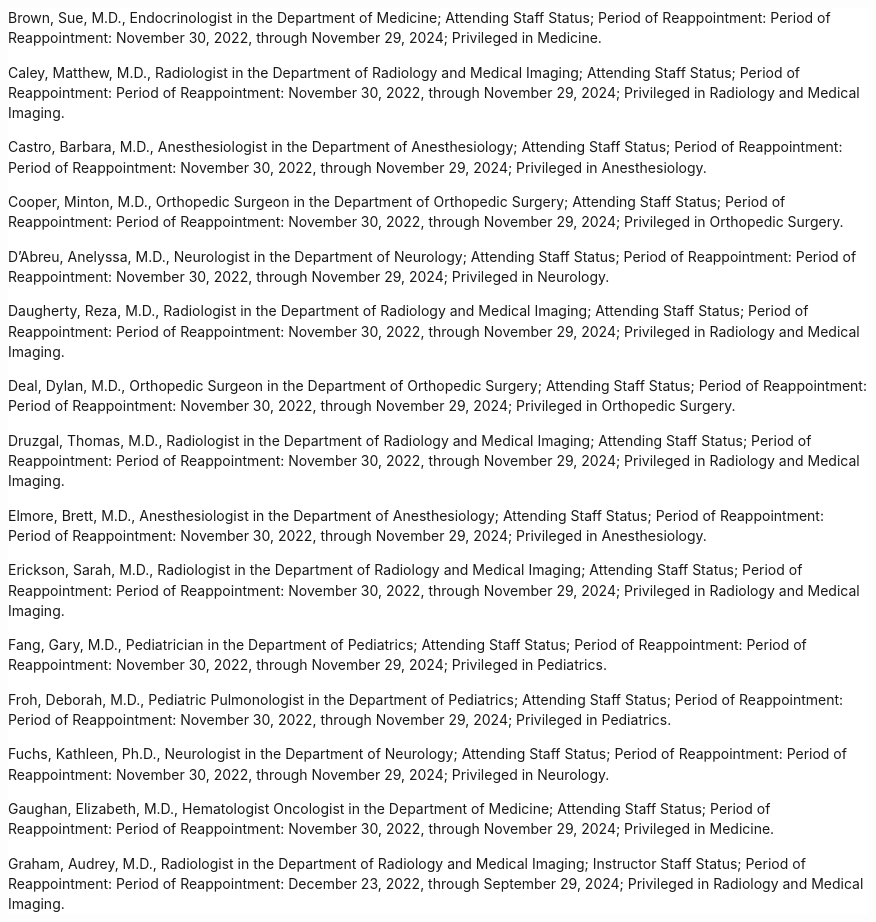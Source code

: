 Brown, Sue, M.D., Endocrinologist in the Department of Medicine; Attending Staff Status; Period of Reappointment: Period of Reappointment: November 30, 2022, through November 29, 2024; Privileged in Medicine.

Caley, Matthew, M.D., Radiologist in the Department of Radiology and Medical Imaging; Attending Staff Status; Period of Reappointment: Period of Reappointment: November 30, 2022, through November 29, 2024; Privileged in Radiology and Medical Imaging.

Castro, Barbara, M.D., Anesthesiologist in the Department of Anesthesiology; Attending Staff Status; Period of Reappointment: Period of Reappointment: November 30, 2022, through November 29, 2024; Privileged in Anesthesiology.

Cooper, Minton, M.D., Orthopedic Surgeon in the Department of Orthopedic Surgery; Attending Staff Status; Period of Reappointment: Period of Reappointment: November 30, 2022, through November 29, 2024; Privileged in Orthopedic Surgery.

D’Abreu, Anelyssa, M.D., Neurologist in the Department of Neurology; Attending Staff Status; Period of Reappointment: Period of Reappointment: November 30, 2022, through November 29, 2024; Privileged in Neurology.

Daugherty, Reza, M.D., Radiologist in the Department of Radiology and Medical Imaging; Attending Staff Status; Period of Reappointment: Period of Reappointment: November 30, 2022, through November 29, 2024; Privileged in Radiology and Medical Imaging.

Deal, Dylan, M.D., Orthopedic Surgeon in the Department of Orthopedic Surgery; Attending Staff Status; Period of Reappointment: Period of Reappointment: November 30, 2022, through November 29, 2024; Privileged in Orthopedic Surgery.

Druzgal, Thomas, M.D., Radiologist in the Department of Radiology and Medical Imaging; Attending Staff Status; Period of Reappointment: Period of Reappointment: November 30, 2022, through November 29, 2024; Privileged in Radiology and Medical Imaging.

Elmore, Brett, M.D., Anesthesiologist in the Department of Anesthesiology; Attending Staff Status; Period of Reappointment: Period of Reappointment: November 30, 2022, through November 29, 2024; Privileged in Anesthesiology.

Erickson, Sarah, M.D., Radiologist in the Department of Radiology and Medical Imaging; Attending Staff Status; Period of Reappointment: Period of Reappointment: November 30, 2022, through November 29, 2024; Privileged in Radiology and Medical Imaging.

Fang, Gary, M.D., Pediatrician in the Department of Pediatrics; Attending Staff Status; Period of Reappointment: Period of Reappointment: November 30, 2022, through November 29, 2024; Privileged in Pediatrics.

Froh, Deborah, M.D., Pediatric Pulmonologist in the Department of Pediatrics; Attending Staff Status; Period of Reappointment: Period of Reappointment: November 30, 2022, through November 29, 2024; Privileged in Pediatrics.

Fuchs, Kathleen, Ph.D., Neurologist in the Department of Neurology; Attending Staff Status; Period of Reappointment: Period of Reappointment: November 30, 2022, through November 29, 2024; Privileged in Neurology.

Gaughan, Elizabeth, M.D., Hematologist Oncologist in the Department of Medicine; Attending Staff Status; Period of Reappointment: Period of Reappointment: November 30, 2022, through November 29, 2024; Privileged in Medicine.

Graham, Audrey, M.D., Radiologist in the Department of Radiology and Medical Imaging; Instructor Staff Status; Period of Reappointment: Period of Reappointment: December 23, 2022, through September 29, 2024; Privileged in Radiology and Medical Imaging.
